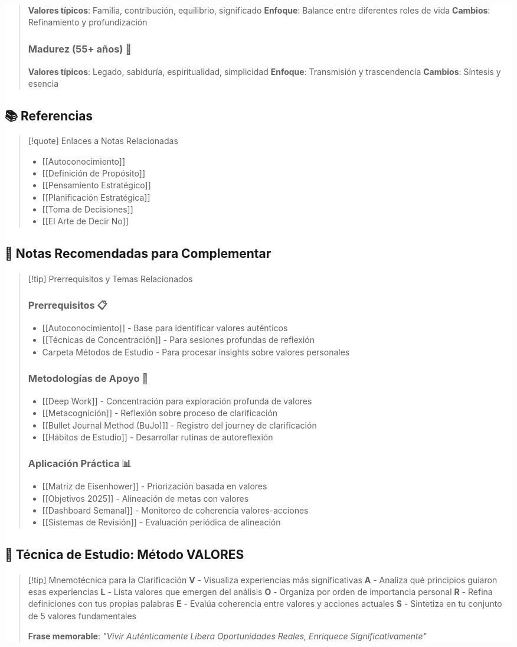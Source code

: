 > **Valores típicos**: Familia, contribución, equilibrio, significado **Enfoque**: Balance entre diferentes roles de vida **Cambios**: Refinamiento y profundización
> 
> ### Madurez (55+ años) 🌳
> 
> **Valores típicos**: Legado, sabiduría, espiritualidad, simplicidad **Enfoque**: Transmisión y trascendencia **Cambios**: Síntesis y esencia

## 📚 Referencias

> [!quote] Enlaces a Notas Relacionadas
> 
> - [[Autoconocimiento]]
> - [[Definición de Propósito]]
> - [[Pensamiento Estratégico]]
> - [[Planificación Estratégica]]
> - [[Toma de Decisiones]]
> - [[El Arte de Decir No]]

## 📖 Notas Recomendadas para Complementar

> [!tip] Prerrequisitos y Temas Relacionados
> 
> ### Prerrequisitos 📋
> 
> - [[Autoconocimiento]] - Base para identificar valores auténticos
> - [[Técnicas de Concentración]] - Para sesiones profundas de reflexión
> - Carpeta Métodos de Estudio - Para procesar insights sobre valores personales
> 
> ### Metodologías de Apoyo 🔗
> 
> - [[Deep Work]] - Concentración para exploración profunda de valores
> - [[Metacognición]] - Reflexión sobre proceso de clarificación
> - [[Bullet Journal Method (BuJo)]] - Registro del journey de clarificación
> - [[Hábitos de Estudio]] - Desarrollar rutinas de autoreflexión
> 
> ### Aplicación Práctica 📊
> 
> - [[Matriz de Eisenhower]] - Priorización basada en valores
> - [[Objetivos 2025]] - Alineación de metas con valores
> - [[Dashboard Semanal]] - Monitoreo de coherencia valores-acciones
> - [[Sistemas de Revisión]] - Evaluación periódica de alineación

## 🧠 Técnica de Estudio: Método VALORES

> [!tip] Mnemotécnica para la Clarificación **V** - Visualiza experiencias más significativas **A** - Analiza qué principios guiaron esas experiencias **L** - Lista valores que emergen del análisis **O** - Organiza por orden de importancia personal **R** - Refina definiciones con tus propias palabras **E** - Evalúa coherencia entre valores y acciones actuales **S** - Sintetiza en tu conjunto de 5 valores fundamentales
> 
> **Frase memorable**: _"Vivir Auténticamente Libera Oportunidades Reales, Enriquece Significativamente"_
